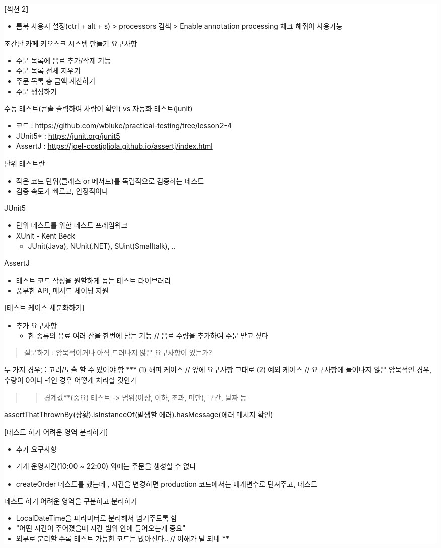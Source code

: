 

[섹션 2]

* 롬북 사용시 
설정(ctrl + alt + s) > processors 검색 > Enable annotation processing 체크 해줘야 사용가능

초간단 카페 키오스크 시스템 만들기
요구사항 
- 주문 목록에 음료 추가/삭제 기능
- 주문 목록 전체 지우기
- 주문 목록 총 금액 계산하기
- 주문 생성하기


수동 테스트(콘솔 출력하여 사람이 확인) vs 자동화 테스트(junit)
- 코드 : https://github.com/wbluke/practical-testing/tree/lesson2-4
- JUnit5* : https://junit.org/junit5
- AssertJ : https://joel-costigliola.github.io/assertj/index.html

단위 테스트란 
- 작은 코드 단위(클래스 or 메서드)를 독립적으로 검증하는 테스트 
- 검증 속도가 빠르고, 안정적이다

JUnit5
- 단위 테스트를 위한 테스트 프레임워크 
- XUnit - Kent Beck 
  - JUnit(Java), NUnit(.NET), SUint(Smalltalk), ..
  
AssertJ
- 테스트 코드 작성을 원할하게 돕는 테스트 라이브러리
- 풍부한 API, 메서드 체이닝 지원

[테스트 케이스 세분화하기]
* 추가 요구사항
  - 한 종류의 음료 여러 잔을 한번에 담는 기능 
    // 음료 수량을 추가하여 주문 받고 싶다
    
> 질문하기 : 암묵적이거나 아직 드러나지 않은 요구사항이 있는가? 

두 가지 경우를 고려/도출 할 수 있어야 함 ***
(1) 해피 케이스 // 앞에 요구사항 그대로
(2) 예외 케이스 // 요구사항에 들어나지 않은 암묵적인 경우, 수량이 0이나 -1인 경우 어떻게 처리할 것인가
>> 경계값**(중요) 테스트 -> 범위(이상, 이하, 초과, 미만), 구간, 날짜 등

assertThatThrownBy(상황).isInstanceOf(발생할 에러).hasMessage(에러 메시지 확인)

[테스트 하기 어려운 영역 분리하기]
* 추가 요구사항 
 - 가게 운영시간(10:00 ~ 22:00) 외에는 주문을 생성할 수 없다
 
 - createOrder 테스트를 했는데 , 시간을 변경하면
 production 코드에서는 매개변수로 던져주고, 테스트 
 
 테스트 하기 어려운 영역을 구분하고 분리하기
 - LocalDateTime을 파라미터로 분리해서 넘겨주도록 함 
 - "어떤 시간이 주어졌을때 시간 범위 안에  들어오는게 중요"
 - 외부로 분리할 수록 테스트 가능한 코드는 많아진다..  // 이해가 덜 되네 **
 